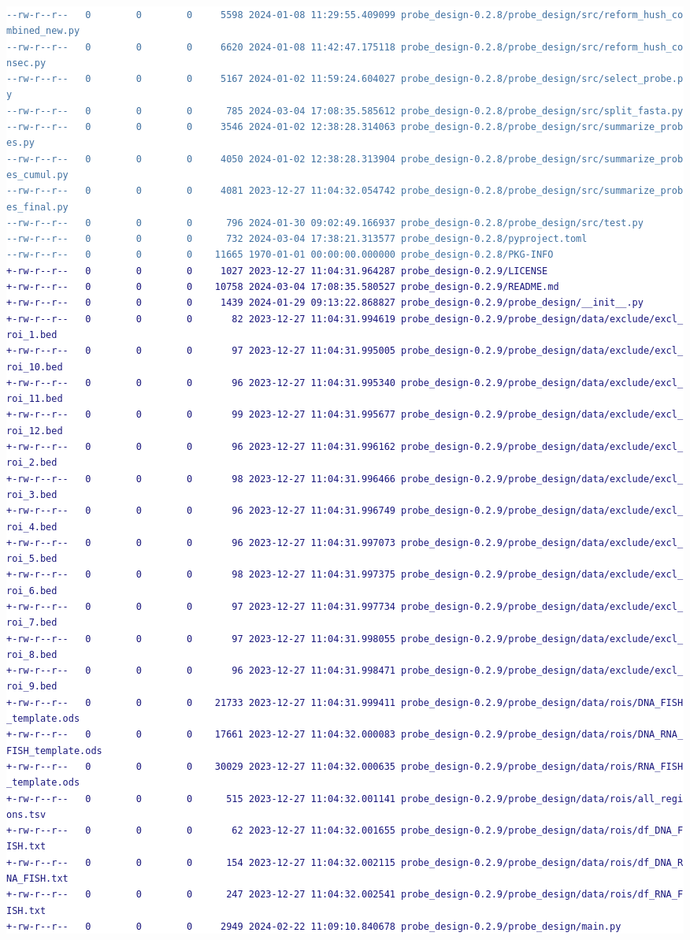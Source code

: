 ```diff
--rw-r--r--   0        0        0     5598 2024-01-08 11:29:55.409099 probe_design-0.2.8/probe_design/src/reform_hush_combined_new.py
--rw-r--r--   0        0        0     6620 2024-01-08 11:42:47.175118 probe_design-0.2.8/probe_design/src/reform_hush_consec.py
--rw-r--r--   0        0        0     5167 2024-01-02 11:59:24.604027 probe_design-0.2.8/probe_design/src/select_probe.py
--rw-r--r--   0        0        0      785 2024-03-04 17:08:35.585612 probe_design-0.2.8/probe_design/src/split_fasta.py
--rw-r--r--   0        0        0     3546 2024-01-02 12:38:28.314063 probe_design-0.2.8/probe_design/src/summarize_probes.py
--rw-r--r--   0        0        0     4050 2024-01-02 12:38:28.313904 probe_design-0.2.8/probe_design/src/summarize_probes_cumul.py
--rw-r--r--   0        0        0     4081 2023-12-27 11:04:32.054742 probe_design-0.2.8/probe_design/src/summarize_probes_final.py
--rw-r--r--   0        0        0      796 2024-01-30 09:02:49.166937 probe_design-0.2.8/probe_design/src/test.py
--rw-r--r--   0        0        0      732 2024-03-04 17:38:21.313577 probe_design-0.2.8/pyproject.toml
--rw-r--r--   0        0        0    11665 1970-01-01 00:00:00.000000 probe_design-0.2.8/PKG-INFO
+-rw-r--r--   0        0        0     1027 2023-12-27 11:04:31.964287 probe_design-0.2.9/LICENSE
+-rw-r--r--   0        0        0    10758 2024-03-04 17:08:35.580527 probe_design-0.2.9/README.md
+-rw-r--r--   0        0        0     1439 2024-01-29 09:13:22.868827 probe_design-0.2.9/probe_design/__init__.py
+-rw-r--r--   0        0        0       82 2023-12-27 11:04:31.994619 probe_design-0.2.9/probe_design/data/exclude/excl_roi_1.bed
+-rw-r--r--   0        0        0       97 2023-12-27 11:04:31.995005 probe_design-0.2.9/probe_design/data/exclude/excl_roi_10.bed
+-rw-r--r--   0        0        0       96 2023-12-27 11:04:31.995340 probe_design-0.2.9/probe_design/data/exclude/excl_roi_11.bed
+-rw-r--r--   0        0        0       99 2023-12-27 11:04:31.995677 probe_design-0.2.9/probe_design/data/exclude/excl_roi_12.bed
+-rw-r--r--   0        0        0       96 2023-12-27 11:04:31.996162 probe_design-0.2.9/probe_design/data/exclude/excl_roi_2.bed
+-rw-r--r--   0        0        0       98 2023-12-27 11:04:31.996466 probe_design-0.2.9/probe_design/data/exclude/excl_roi_3.bed
+-rw-r--r--   0        0        0       96 2023-12-27 11:04:31.996749 probe_design-0.2.9/probe_design/data/exclude/excl_roi_4.bed
+-rw-r--r--   0        0        0       96 2023-12-27 11:04:31.997073 probe_design-0.2.9/probe_design/data/exclude/excl_roi_5.bed
+-rw-r--r--   0        0        0       98 2023-12-27 11:04:31.997375 probe_design-0.2.9/probe_design/data/exclude/excl_roi_6.bed
+-rw-r--r--   0        0        0       97 2023-12-27 11:04:31.997734 probe_design-0.2.9/probe_design/data/exclude/excl_roi_7.bed
+-rw-r--r--   0        0        0       97 2023-12-27 11:04:31.998055 probe_design-0.2.9/probe_design/data/exclude/excl_roi_8.bed
+-rw-r--r--   0        0        0       96 2023-12-27 11:04:31.998471 probe_design-0.2.9/probe_design/data/exclude/excl_roi_9.bed
+-rw-r--r--   0        0        0    21733 2023-12-27 11:04:31.999411 probe_design-0.2.9/probe_design/data/rois/DNA_FISH_template.ods
+-rw-r--r--   0        0        0    17661 2023-12-27 11:04:32.000083 probe_design-0.2.9/probe_design/data/rois/DNA_RNA_FISH_template.ods
+-rw-r--r--   0        0        0    30029 2023-12-27 11:04:32.000635 probe_design-0.2.9/probe_design/data/rois/RNA_FISH_template.ods
+-rw-r--r--   0        0        0      515 2023-12-27 11:04:32.001141 probe_design-0.2.9/probe_design/data/rois/all_regions.tsv
+-rw-r--r--   0        0        0       62 2023-12-27 11:04:32.001655 probe_design-0.2.9/probe_design/data/rois/df_DNA_FISH.txt
+-rw-r--r--   0        0        0      154 2023-12-27 11:04:32.002115 probe_design-0.2.9/probe_design/data/rois/df_DNA_RNA_FISH.txt
+-rw-r--r--   0        0        0      247 2023-12-27 11:04:32.002541 probe_design-0.2.9/probe_design/data/rois/df_RNA_FISH.txt
+-rw-r--r--   0        0        0     2949 2024-02-22 11:09:10.840678 probe_design-0.2.9/probe_design/main.py
```